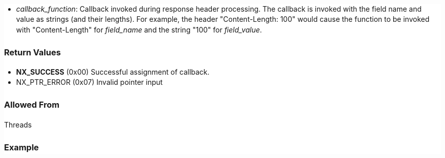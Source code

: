 - *callback_function*: Callback invoked during response header processing. The callback is invoked with the field name and value as strings (and their lengths). For example, the header "Content-Length: 100" would cause the function to be invoked with "Content-Length" for *field_name* and the string "100" for *field_value*.

### Return Values

- **NX_SUCCESS** (0x00) Successful assignment of callback.
- NX_PTR_ERROR (0x07) Invalid pointer input

### Allowed From

Threads

### Example

```C
